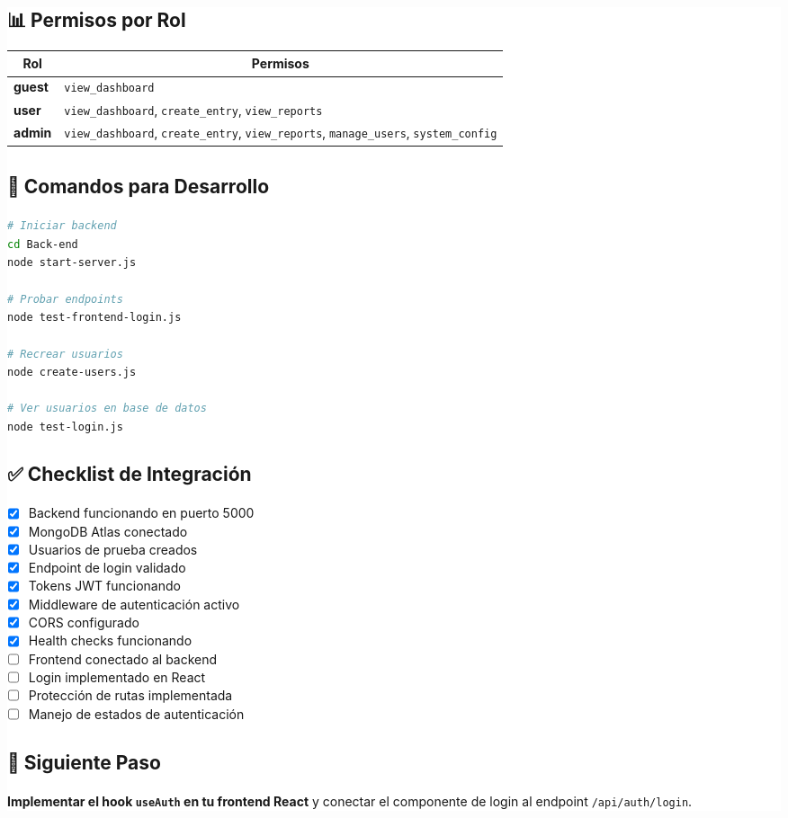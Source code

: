 ## 📊 Permisos por Rol

| Rol | Permisos |
|-----|----------|
| **guest** | `view_dashboard` |
| **user** | `view_dashboard`, `create_entry`, `view_reports` |
| **admin** | `view_dashboard`, `create_entry`, `view_reports`, `manage_users`, `system_config` |

## 🔧 Comandos para Desarrollo

```bash
# Iniciar backend
cd Back-end
node start-server.js

# Probar endpoints
node test-frontend-login.js

# Recrear usuarios
node create-users.js

# Ver usuarios en base de datos
node test-login.js
```

## ✅ Checklist de Integración

- [x] Backend funcionando en puerto 5000
- [x] MongoDB Atlas conectado
- [x] Usuarios de prueba creados
- [x] Endpoint de login validado
- [x] Tokens JWT funcionando
- [x] Middleware de autenticación activo
- [x] CORS configurado
- [x] Health checks funcionando
- [ ] Frontend conectado al backend
- [ ] Login implementado en React
- [ ] Protección de rutas implementada
- [ ] Manejo de estados de autenticación

## 🎯 Siguiente Paso

**Implementar el hook `useAuth` en tu frontend React** y conectar el componente de login al endpoint `/api/auth/login`. 